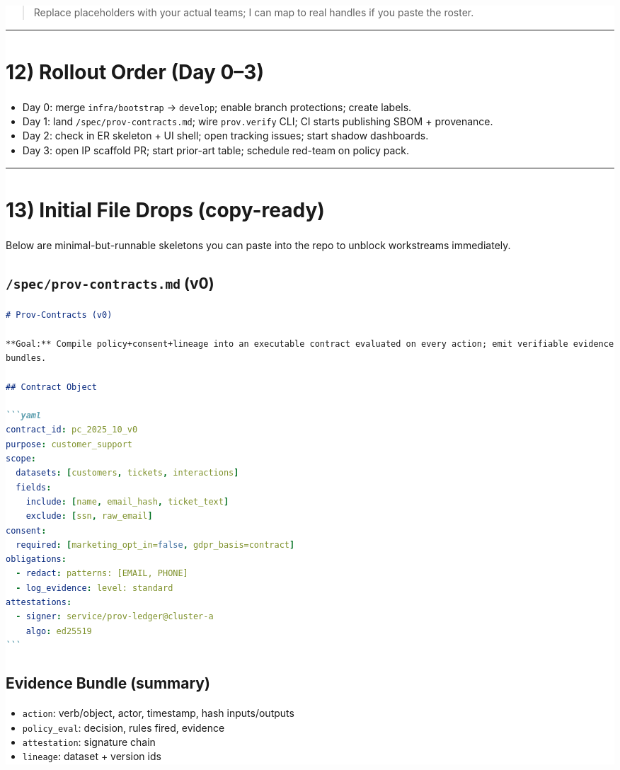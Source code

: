 > Replace placeholders with your actual teams; I can map to real handles if you paste the roster.

---

# 12) Rollout Order (Day 0–3)

- Day 0: merge `infra/bootstrap` → `develop`; enable branch protections; create labels.
- Day 1: land `/spec/prov-contracts.md`; wire `prov.verify` CLI; CI starts publishing SBOM + provenance.
- Day 2: check in ER skeleton + UI shell; open tracking issues; start shadow dashboards.
- Day 3: open IP scaffold PR; start prior-art table; schedule red-team on policy pack.

---

# 13) Initial File Drops (copy-ready)

Below are minimal-but-runnable skeletons you can paste into the repo to unblock workstreams immediately.

## `/spec/prov-contracts.md` (v0)

````markdown
# Prov‑Contracts (v0)

**Goal:** Compile policy+consent+lineage into an executable contract evaluated on every action; emit verifiable evidence bundles.

## Contract Object

```yaml
contract_id: pc_2025_10_v0
purpose: customer_support
scope:
  datasets: [customers, tickets, interactions]
  fields:
    include: [name, email_hash, ticket_text]
    exclude: [ssn, raw_email]
consent:
  required: [marketing_opt_in=false, gdpr_basis=contract]
obligations:
  - redact: patterns: [EMAIL, PHONE]
  - log_evidence: level: standard
attestations:
  - signer: service/prov-ledger@cluster-a
    algo: ed25519
```
````

## Evidence Bundle (summary)

- `action`: verb/object, actor, timestamp, hash inputs/outputs
- `policy_eval`: decision, rules fired, evidence
- `attestation`: signature chain
- `lineage`: dataset + version ids
